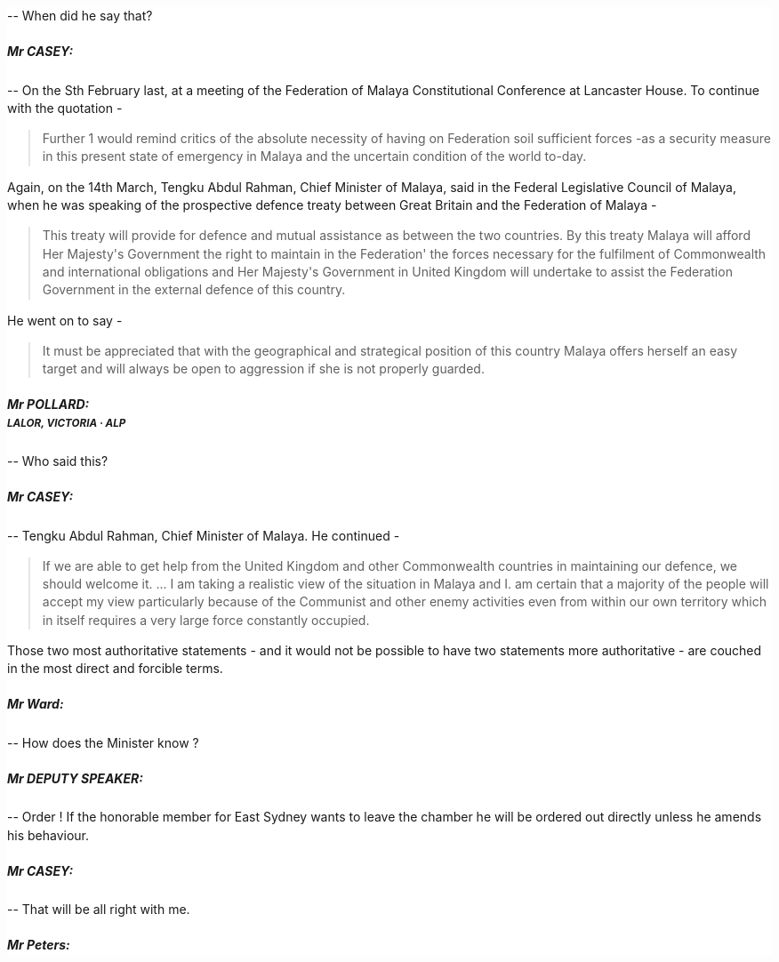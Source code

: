 -- When did he say that? 

##### Mr CASEY:

-- On the Sth February last, at a meeting of the Federation of Malaya Constitutional Conference at Lancaster House. To continue with the quotation - 

  >Further 1 would remind critics of the absolute necessity of having on Federation soil sufficient forces -as a security measure in this present state of emergency in Malaya and the uncertain condition of the world to-day. 

Again, on the 14th March, Tengku Abdul Rahman, Chief Minister of Malaya, said in the Federal Legislative Council of Malaya, when he was speaking of the prospective defence treaty between Great Britain and the Federation of Malaya - 

  >This treaty will provide for defence and mutual assistance as between the two countries. By this treaty Malaya will afford Her Majesty's Government the right to maintain in the Federation' the forces necessary for the fulfilment of Commonwealth and international obligations and Her Majesty's Government in United Kingdom will undertake to assist the Federation Government in the external defence of this country. 

He went on to say - 

  >It must be appreciated that with the geographical and strategical position of this country Malaya offers herself an easy target and will always be open to aggression if she is not properly guarded. 

##### Mr POLLARD:<br><small class="text-muted">LALOR, VICTORIA &middot; ALP</small>

-- Who said this? 

##### Mr CASEY:

-- Tengku Abdul Rahman, Chief Minister of Malaya. He continued - 

  >If we are able to get help from the United Kingdom and other Commonwealth countries in maintaining our defence, we should welcome it. ... I am taking a realistic view of the situation in Malaya and I. am certain that a majority of the people will accept my view particularly because of the Communist and other enemy activities even from within our own territory which in itself requires a very large force constantly occupied. 

Those two most authoritative statements - and it would not be possible to have two statements more authoritative - are couched in the most direct and forcible terms. 

##### Mr Ward:

-- How does the Minister know ? 

##### Mr DEPUTY SPEAKER:

-- Order ! If the honorable member for East Sydney wants to leave the chamber he will be ordered out directly unless he amends his behaviour. 

##### Mr CASEY:

-- That will be all right with me. 

##### Mr Peters:
